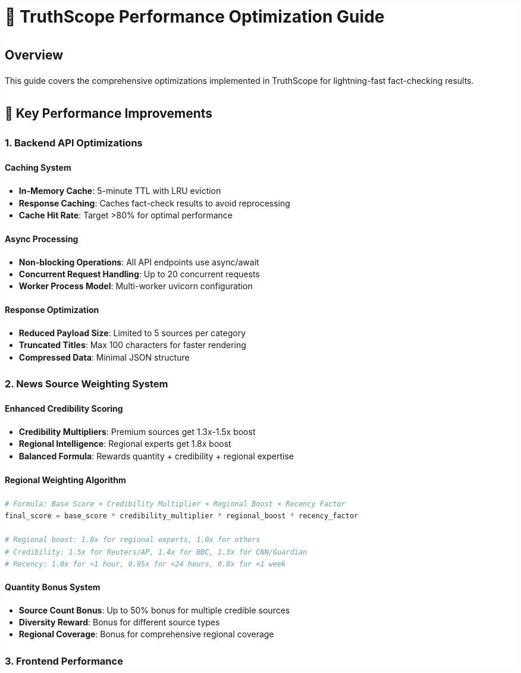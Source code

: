 # 🚀 TruthScope Performance Optimization Guide

## Overview
This guide covers the comprehensive optimizations implemented in TruthScope for lightning-fast fact-checking results.

## 🎯 Key Performance Improvements

### 1. Backend API Optimizations

#### Caching System
- **In-Memory Cache**: 5-minute TTL with LRU eviction
- **Response Caching**: Caches fact-check results to avoid reprocessing
- **Cache Hit Rate**: Target >80% for optimal performance

#### Async Processing
- **Non-blocking Operations**: All API endpoints use async/await
- **Concurrent Request Handling**: Up to 20 concurrent requests
- **Worker Process Model**: Multi-worker uvicorn configuration

#### Response Optimization
- **Reduced Payload Size**: Limited to 5 sources per category
- **Truncated Titles**: Max 100 characters for faster rendering
- **Compressed Data**: Minimal JSON structure

### 2. News Source Weighting System

#### Enhanced Credibility Scoring
- **Credibility Multipliers**: Premium sources get 1.3x-1.5x boost
- **Regional Intelligence**: Regional experts get 1.8x boost
- **Balanced Formula**: Rewards quantity + credibility + regional expertise

#### Regional Weighting Algorithm
```python
# Formula: Base Score × Credibility Multiplier × Regional Boost × Recency Factor
final_score = base_score * credibility_multiplier * regional_boost * recency_factor

# Regional boost: 1.8x for regional experts, 1.0x for others
# Credibility: 1.5x for Reuters/AP, 1.4x for BBC, 1.3x for CNN/Guardian
# Recency: 1.0x for <1 hour, 0.95x for <24 hours, 0.8x for <1 week
```

#### Quantity Bonus System
- **Source Count Bonus**: Up to 50% bonus for multiple credible sources
- **Diversity Reward**: Bonus for different source types
- **Regional Coverage**: Bonus for comprehensive regional coverage

### 3. Frontend Performance
